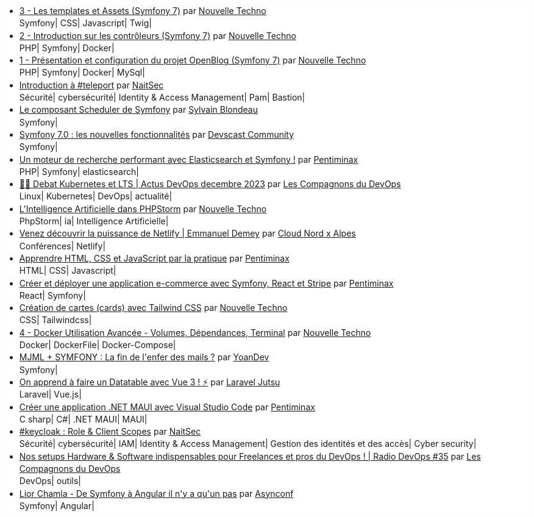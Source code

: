 *   [3 - Les templates et Assets (Symfony 7)](https://youtu.be/TfESYhlcIrU?si=op4) par [Nouvelle Techno](https://www.youtube.com/channel/UCVPd3h_V_hGjMZ8jNMt939Q)  
    Symfony| CSS| Javascript| Twig|
*   [2 - Introduction sur les contrôleurs (Symfony 7)](https://youtu.be/WRg6msiB87g) par [Nouvelle Techno](https://www.youtube.com/channel/UCVPd3h_V_hGjMZ8jNMt939Q)  
    PHP| Symfony| Docker|
*   [1 - Présentation et configuration du projet OpenBlog (Symfony 7)](https://youtu.be/isyfqqizOGI) par [Nouvelle Techno](https://www.youtube.com/channel/UCVPd3h_V_hGjMZ8jNMt939Q)  
    PHP| Symfony| Docker| MySql|
*   [Introduction à #teleport](https://youtu.be/RIjwdgeukWo) par [NaitSec](https://www.youtube.com/channel/UCWftacXxXdvOk6MnoggQYug)  
    Sécurité| cybersécurité| Identity & Access Management| Pam| Bastion|
*   [Le composant Scheduler de Symfony](https://www.youtube.com/watch?v=V6N8hOzihH0) par [Sylvain Blondeau](https://www.youtube.com/channel/UCRma248TAp0KCumSXxA1oQg)  
    Symfony|
*   [Symfony 7.0 : les nouvelles fonctionnalités](https://www.youtube.com/watch?v=l4RU8ZO1ow0) par [Devscast Community](https://www.youtube.com/channel/UCsvWpowwYtjfgS1BOcrX0fw)  
    Symfony|
*   [Un moteur de recherche performant avec Elasticsearch et Symfony !](https://youtu.be/5hXIvn5KhTY) par [Pentiminax](https://www.youtube.com/channel/UCO6P25qG9O4f6Bk9UKMLAjw)  
    PHP| Symfony| elasticsearch|
*   [🤼‍♂️ Debat Kubernetes et LTS | Actus DevOps decembre 2023](https://youtu.be/91oj80WD_xQ) par [Les Compagnons du DevOps](https://www.youtube.com/channel/UCauIDghddUNu6Fto1nR9Bmg)  
    Linux| Kubernetes| DevOps| actualité|
*   [L'Intelligence Artificielle dans PHPStorm](https://www.youtube.com/watch?v=QM3JmO2eprc) par [Nouvelle Techno](https://www.youtube.com/channel/UCVPd3h_V_hGjMZ8jNMt939Q)  
    PhpStorm| ia| Intelligence Artificielle|
*   [Venez découvrir la puissance de Netlify | Emmanuel Demey](https://www.youtube.com/watch?v=PP2Ez0T7KaM) par [Cloud Nord x Alpes](https://www.youtube.com/channel/UCD_iUcnDZgFlU_7fBmWH3tA)  
    Conférences| Netlify|
*   [Apprendre HTML, CSS et JavaScript par la pratique](https://youtu.be/B2W_NHDax5w) par [Pentiminax](https://www.youtube.com/channel/UCO6P25qG9O4f6Bk9UKMLAjw)  
    HTML| CSS| Javascript|
*   [Créer et déployer une application e-commerce avec Symfony, React et Stripe](https://www.youtube.com/watch?v=NtRDYo7w4s8) par [Pentiminax](https://www.youtube.com/channel/UCO6P25qG9O4f6Bk9UKMLAjw)  
    React| Symfony|
*   [Création de cartes (cards) avec Tailwind CSS](https://www.youtube.com/watch?v=bdgCyhtKkVY) par [Nouvelle Techno](https://www.youtube.com/channel/UCVPd3h_V_hGjMZ8jNMt939Q)  
    CSS| Tailwindcss|
*   [4 - Docker Utilisation Avancée - Volumes, Dépendances, Terminal](https://www.youtube.com/watch?v=3Nprnbn3msk) par [Nouvelle Techno](https://www.youtube.com/channel/UCVPd3h_V_hGjMZ8jNMt939Q)  
    Docker| DockerFile| Docker-Compose|
*   [MJML + SYMFONY : La fin de l'enfer des mails ?](https://www.youtube.com/watch?v=VRiciWpWesQ) par [YoanDev](https://www.youtube.com/channel/UCRlsJWh1XwmNGxZPFgJ0Zlw)  
    Symfony|
*   [On apprend à faire un Datatable avec Vue 3 ! ⚡](https://www.youtube.com/watch?v=1n-xntju0R0) par [Laravel Jutsu](https://www.youtube.com/channel/UC36hi0WMeiR8HpUy-A2s4vQ)  
    Laravel| Vue.js|
*   [Créer une application .NET MAUI avec Visual Studio Code](https://youtu.be/77wTM4_Efdw) par [Pentiminax](https://www.youtube.com/channel/UCO6P25qG9O4f6Bk9UKMLAjw)  
    C sharp| C#| .NET MAUI| MAUI|
*   [#keycloak : Role & Client Scopes](https://youtu.be/1JvBRV4FRIU) par [NaitSec](https://www.youtube.com/channel/UCWftacXxXdvOk6MnoggQYug)  
    Sécurité| cybersécurité| IAM| Identity & Access Management| Gestion des identités et des accès| Cyber security|
*   [Nos setups Hardware & Software indispensables pour Freelances et pros du DevOps ! | Radio DevOps #35](https://youtu.be/CYAdoqi07ag?si=w635CSfgiQSrz36c) par [Les Compagnons du DevOps](https://www.youtube.com/channel/UCauIDghddUNu6Fto1nR9Bmg)  
    DevOps| outils|
*   [Lior Chamla - De Symfony à Angular il n'y a qu'un pas](https://www.youtube.com/watch?v=qUeMhkFV0Yo) par [Asynconf](https://www.youtube.com/channel/UCQR0gtBbSs_GL7e1rfc6aRg)  
    Symfony| Angular|